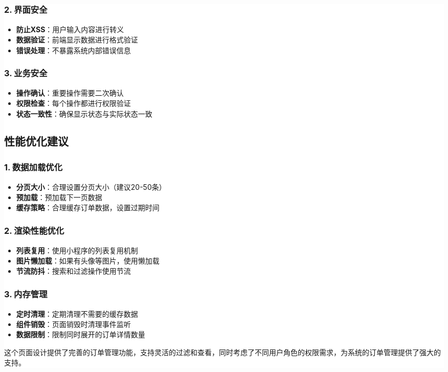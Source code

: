 ### 2. 界面安全
- **防止XSS**：用户输入内容进行转义
- **数据验证**：前端显示数据进行格式验证
- **错误处理**：不暴露系统内部错误信息

### 3. 业务安全
- **操作确认**：重要操作需要二次确认
- **权限检查**：每个操作都进行权限验证
- **状态一致性**：确保显示状态与实际状态一致

## 性能优化建议

### 1. 数据加载优化
- **分页大小**：合理设置分页大小（建议20-50条）
- **预加载**：预加载下一页数据
- **缓存策略**：合理缓存订单数据，设置过期时间

### 2. 渲染性能优化
- **列表复用**：使用小程序的列表复用机制
- **图片懒加载**：如果有头像等图片，使用懒加载
- **节流防抖**：搜索和过滤操作使用节流

### 3. 内存管理
- **定时清理**：定期清理不需要的缓存数据
- **组件销毁**：页面销毁时清理事件监听
- **数据限制**：限制同时展开的订单详情数量

这个页面设计提供了完善的订单管理功能，支持灵活的过滤和查看，同时考虑了不同用户角色的权限需求，为系统的订单管理提供了强大的支持。